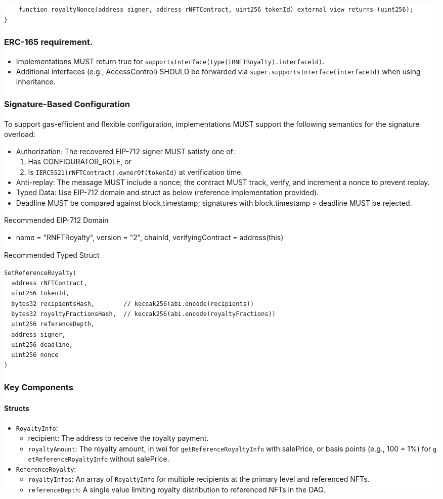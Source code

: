 ```solidity
    function royaltyNonce(address signer, address rNFTContract, uint256 tokenId) external view returns (uint256);
}
```
### ERC-165 requirement.

  - Implementations MUST return true for `supportsInterface(type(IRNFTRoyalty).interfaceId)`.
  - Additional interfaces (e.g., AccessControl) SHOULD be forwarded via `super.supportsInterface(interfaceId)` when using inheritance.
### Signature-Based Configuration

To support gas-efficient and flexible configuration, implementations MUST support the following semantics for the signature overload:

- Authorization: The recovered EIP-712 signer MUST satisfy one of:
  1. Has CONFIGURATOR_ROLE, or
  2. Is `IERC5521(rNFTContract).ownerOf(tokenId)` at verification time.
- Anti-replay: The message MUST include a nonce; the contract MUST track, verify, and increment a nonce to prevent replay.
- Typed Data: Use EIP-712 domain and struct as below (reference implementation provided).
- Deadline MUST be compared against block.timestamp; signatures with block.timestamp > deadline MUST be rejected.

Recommended EIP-712 Domain

- name = "RNFTRoyalty", version = "2", chainId, verifyingContract = address(this)

Recommended Typed Struct

```
SetReferenceRoyalty(
  address rNFTContract,
  uint256 tokenId,
  bytes32 recipientsHash,        // keccak256(abi.encode(recipients))
  bytes32 royaltyFractionsHash,  // keccak256(abi.encode(royaltyFractions))
  uint256 referenceDepth,
  address signer,
  uint256 deadline,
  uint256 nonce
)
```

### Key Components

#### Structs

- `RoyaltyInfo`:
  - recipient: The address to receive the royalty payment.
  - `royaltyAmount`: The royalty amount, in wei for `getReferenceRoyaltyInfo` with salePrice, or basis points (e.g., 100 = 1%) for `getReferenceRoyaltyInfo` without salePrice.
- `ReferenceRoyalty`:
  - `royaltyInfos`: An array of `RoyaltyInfo` for multiple recipients at the primary level and referenced NFTs.
  - `referenceDepth`: A single value limiting royalty distribution to referenced NFTs in the DAG.
